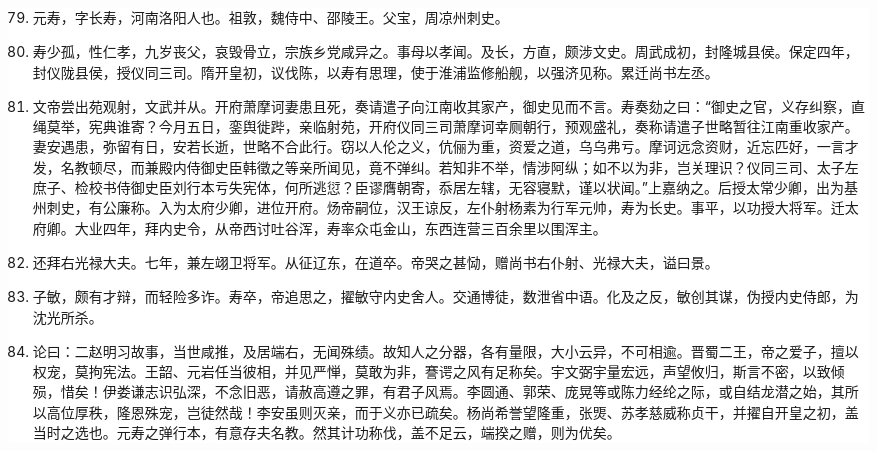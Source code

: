 79. <span id="赵煚_赵芬_王韶_元岩_宇文弼_伊娄谦_李圆通陈茂_郭荣_庞晃李安_杨尚希_张煚_苏孝慈_元寿-79"></span>
元寿，字长寿，河南洛阳人也。祖敦，魏侍中、邵陵王。父宝，周凉州刺史。

80. <span id="赵煚_赵芬_王韶_元岩_宇文弼_伊娄谦_李圆通陈茂_郭荣_庞晃李安_杨尚希_张煚_苏孝慈_元寿-80"></span>
寿少孤，性仁孝，九岁丧父，哀毁骨立，宗族乡党咸异之。事母以孝闻。及长，方直，颇涉文史。周武成初，封隆城县侯。保定四年，封仪陇县侯，授仪同三司。隋开皇初，议伐陈，以寿有思理，使于淮浦监修船舰，以强济见称。累迁尚书左丞。

81. <span id="赵煚_赵芬_王韶_元岩_宇文弼_伊娄谦_李圆通陈茂_郭荣_庞晃李安_杨尚希_张煚_苏孝慈_元寿-81"></span>
文帝尝出苑观射，文武并从。开府萧摩诃妻患且死，奏请遣子向江南收其家产，御史见而不言。寿奏劾之曰：“御史之官，义存纠察，直绳莫举，宪典谁寄？今月五日，銮舆徙跸，亲临射苑，开府仪同三司萧摩诃幸厕朝行，预观盛礼，奏称请遣子世略暂往江南重收家产。妻安遇患，弥留有日，安若长逝，世略不合此行。窃以人伦之义，伉俪为重，资爱之道，乌乌弗亏。摩诃远念资财，近忘匹好，一言才发，名教顿尽，而兼殿内侍御史臣韩徵之等亲所闻见，竟不弹纠。若知非不举，情涉阿纵；如不以为非，岂关理识？仪同三司、太子左庶子、检校书侍御史臣刘行本亏失宪体，何所逃愆？臣谬膺朝寄，忝居左辖，无容寝默，谨以状闻。”上嘉纳之。后授太常少卿，出为基州刺史，有公廉称。入为太府少卿，进位开府。炀帝嗣位，汉王谅反，左仆射杨素为行军元帅，寿为长史。事平，以功授大将军。迁太府卿。大业四年，拜内史令，从帝西讨吐谷浑，寿率众屯金山，东西连营三百余里以围浑主。

82. <span id="赵煚_赵芬_王韶_元岩_宇文弼_伊娄谦_李圆通陈茂_郭荣_庞晃李安_杨尚希_张煚_苏孝慈_元寿-82"></span>
还拜右光禄大夫。七年，兼左翊卫将军。从征辽东，在道卒。帝哭之甚恸，赠尚书右仆射、光禄大夫，谥曰景。

83. <span id="赵煚_赵芬_王韶_元岩_宇文弼_伊娄谦_李圆通陈茂_郭荣_庞晃李安_杨尚希_张煚_苏孝慈_元寿-83"></span>
子敏，颇有才辩，而轻险多诈。寿卒，帝追思之，擢敏守内史舍人。交通博徒，数泄省中语。化及之反，敏创其谋，伪授内史侍郎，为沈光所杀。

84. <span id="赵煚_赵芬_王韶_元岩_宇文弼_伊娄谦_李圆通陈茂_郭荣_庞晃李安_杨尚希_张煚_苏孝慈_元寿-84"></span>
论曰：二赵明习故事，当世咸推，及居端右，无闻殊绩。故知人之分器，各有量限，大小云异，不可相逾。晋蜀二王，帝之爱子，擅以权宠，莫拘宪法。王韶、元岩任当彼相，并见严惮，莫敢为非，謇谔之风有足称矣。宇文弼宇量宏远，声望攸归，斯言不密，以致倾殒，惜矣！伊娄谦志识弘深，不念旧恶，请赦高遵之罪，有君子风焉。李圆通、郭荣、庞晃等或陈力经纶之际，或自结龙潜之始，其所以高位厚秩，隆恩殊宠，岂徒然哉！李安虽则灭亲，而于义亦已疏矣。杨尚希誉望隆重，张煚、苏孝慈威称贞干，并擢自开皇之初，盖当时之选也。元寿之弹行本，有意存夫名教。然其计功称伐，盖不足云，端揆之赠，则为优矣。

